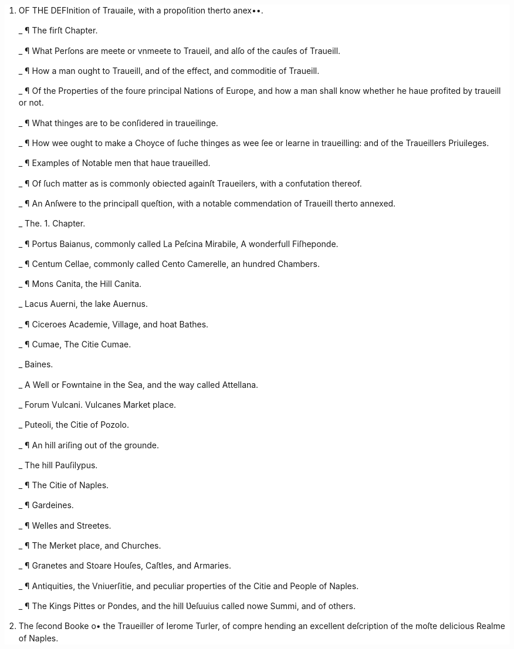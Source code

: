 1. OF THE DEFInition of Trauaile, with a propoſition therto anex••.

    _ ¶ The firſt Chapter.

    _ ¶ What Perſons are meete or vnmeete to Traueil, and alſo of the cauſes of Traueill.

    _ ¶ How a man ought to Traueill, and of the effect, and commoditie of Traueill.

    _ ¶ Of the Properties of the foure principal Nations of Europe, and how a man shall know whether he haue profited by traueill or not.

    _ ¶ What thinges are to be conſidered in traueilinge.

    _ ¶ How wee ought to make a Choyce of ſuche thinges as wee ſee or learne in traueilling: and of the Traueillers Priuileges.

    _ ¶ Examples of Notable men that haue traueilled.

    _ ¶ Of ſuch matter as is commonly obiected againſt Traueilers, with a confutation thereof.

    _ ¶ An Anſwere to the principall queſtion, with a notable commendation of Traueill therto annexed.

    _ The. 1. Chapter.

    _ ¶ Portus Baianus, commonly called La Peſcina Mirabile, A wonderfull Fiſheponde.

    _ ¶ Centum Cellae, commonly called Cento Camerelle, an hundred Chambers.

    _ ¶ Mons Canita, the Hill Canita.

    _ Lacus Auerni, the lake Auernus.

    _ ¶ Ciceroes Academie, Village, and hoat Bathes.

    _ ¶ Cumae, The Citie Cumae.

    _ Baines.

    _ A Well or Fowntaine in the Sea, and the way called Attellana.

    _ Forum Vulcani. Vulcanes Market place.

    _ Puteoli, the Citie of Pozolo.

    _ ¶ An hill ariſing out of the grounde.

    _ The hill Pauſilypus.

    _ ¶ The Citie of Naples.

    _ ¶ Gardeines.

    _ ¶ Welles and Streetes.

    _ ¶ The Merket place, and Churches.

    _ ¶ Granetes and Stoare Houſes, Caſtles, and Armaries.

    _ ¶ Antiquities, the Vniuerſitie, and peculiar properties of the Citie and People of Naples.

    _ ¶ The Kings Pittes or Pondes, and the hill Ʋeſuuius called nowe Summi, and of others.

1. The ſecond Booke o• the Traueiller of Ierome Turler, of compre hending an excellent deſcription of the moſte delicious Realme of Naples.

